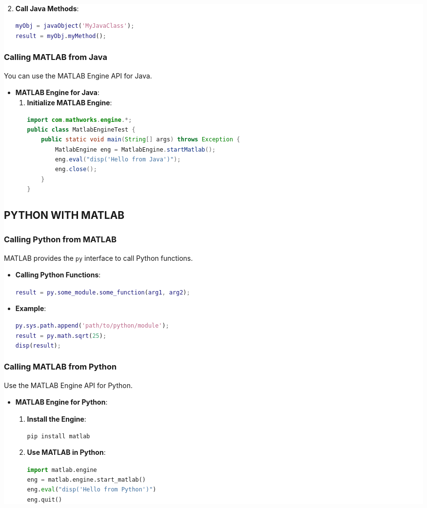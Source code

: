   2. **Call Java Methods**:
     ```matlab
     myObj = javaObject('MyJavaClass');
     result = myObj.myMethod();
     ```

### Calling MATLAB from Java

You can use the MATLAB Engine API for Java.

- **MATLAB Engine for Java**:
  1. **Initialize MATLAB Engine**:
     ```java
     import com.mathworks.engine.*;
     public class MatlabEngineTest {
         public static void main(String[] args) throws Exception {
             MatlabEngine eng = MatlabEngine.startMatlab();
             eng.eval("disp('Hello from Java')");
             eng.close();
         }
     }
     ```

## PYTHON WITH MATLAB

### Calling Python from MATLAB

MATLAB provides the `py` interface to call Python functions.

- **Calling Python Functions**:
  ```matlab
  result = py.some_module.some_function(arg1, arg2);
  ```

- **Example**:
  ```matlab
  py.sys.path.append('path/to/python/module');
  result = py.math.sqrt(25);
  disp(result);
  ```

### Calling MATLAB from Python

Use the MATLAB Engine API for Python.

- **MATLAB Engine for Python**:
  1. **Install the Engine**:
     ```sh
     pip install matlab
     ```

  2. **Use MATLAB in Python**:
     ```python
     import matlab.engine
     eng = matlab.engine.start_matlab()
     eng.eval("disp('Hello from Python')")
     eng.quit()
     ```
